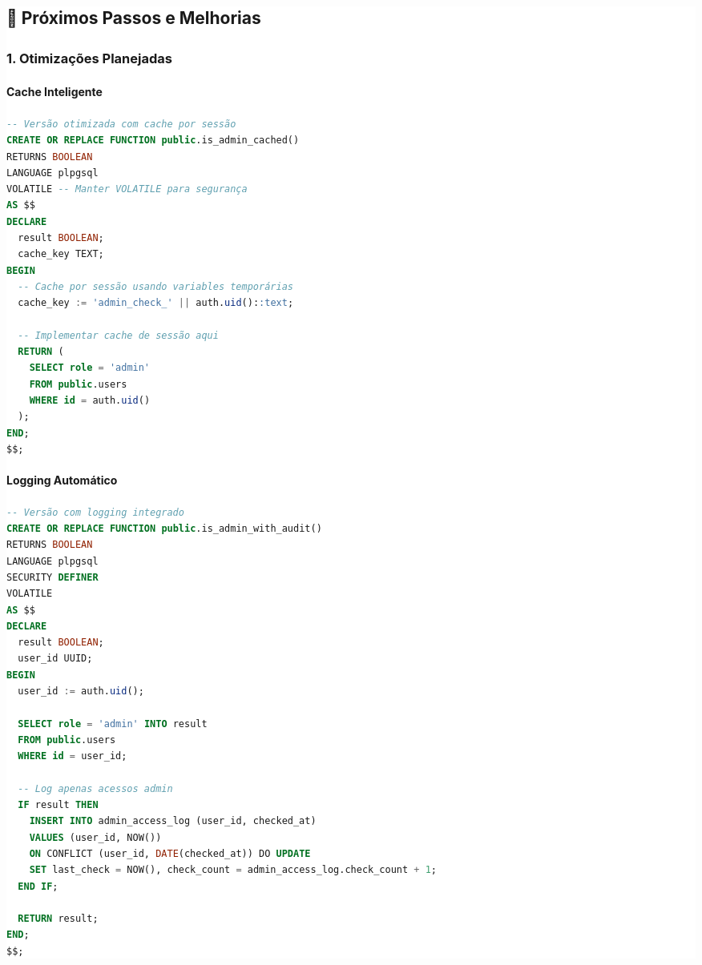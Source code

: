 
## 🎯 Próximos Passos e Melhorias

### 1. **Otimizações Planejadas**

#### **Cache Inteligente**
```sql
-- Versão otimizada com cache por sessão
CREATE OR REPLACE FUNCTION public.is_admin_cached()
RETURNS BOOLEAN
LANGUAGE plpgsql
VOLATILE -- Manter VOLATILE para segurança
AS $$
DECLARE
  result BOOLEAN;
  cache_key TEXT;
BEGIN
  -- Cache por sessão usando variables temporárias
  cache_key := 'admin_check_' || auth.uid()::text;
  
  -- Implementar cache de sessão aqui
  RETURN (
    SELECT role = 'admin' 
    FROM public.users 
    WHERE id = auth.uid()
  );
END;
$$;
```

#### **Logging Automático**
```sql
-- Versão com logging integrado
CREATE OR REPLACE FUNCTION public.is_admin_with_audit()
RETURNS BOOLEAN
LANGUAGE plpgsql
SECURITY DEFINER
VOLATILE
AS $$
DECLARE
  result BOOLEAN;
  user_id UUID;
BEGIN
  user_id := auth.uid();
  
  SELECT role = 'admin' INTO result
  FROM public.users 
  WHERE id = user_id;
  
  -- Log apenas acessos admin
  IF result THEN
    INSERT INTO admin_access_log (user_id, checked_at)
    VALUES (user_id, NOW())
    ON CONFLICT (user_id, DATE(checked_at)) DO UPDATE
    SET last_check = NOW(), check_count = admin_access_log.check_count + 1;
  END IF;
  
  RETURN result;
END;
$$;
```
